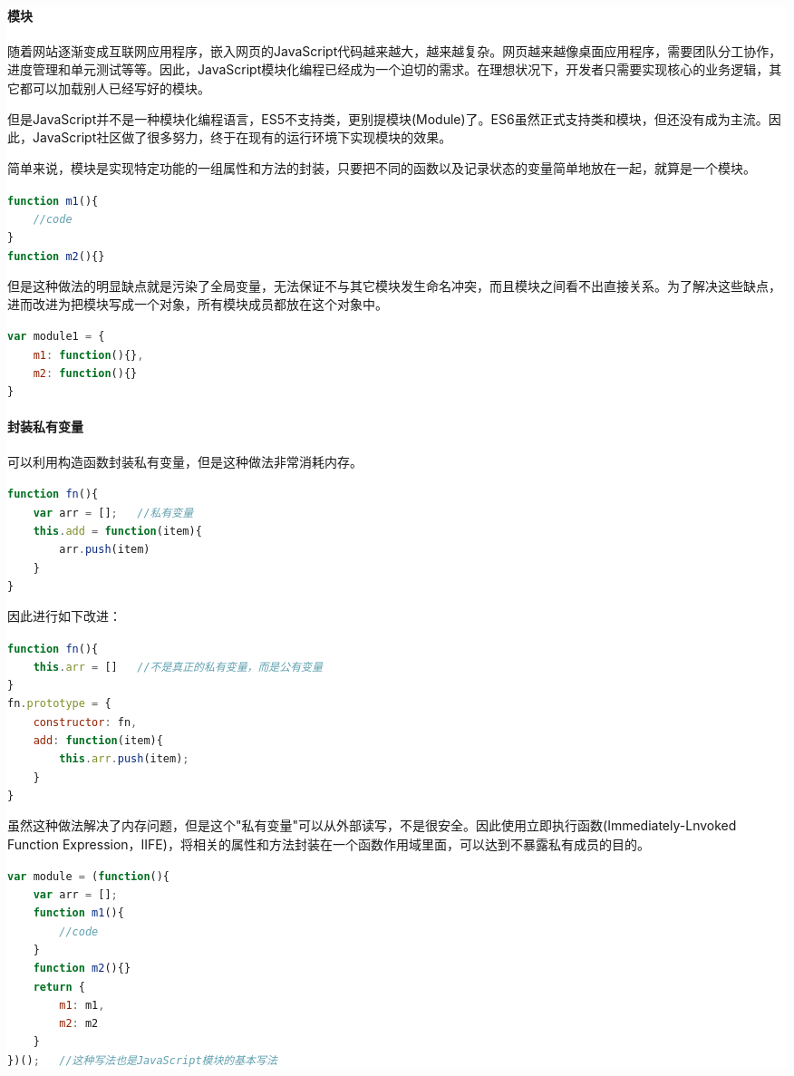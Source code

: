 #### 模块

随着网站逐渐变成互联网应用程序，嵌入网页的JavaScript代码越来越大，越来越复杂。网页越来越像桌面应用程序，需要团队分工协作，进度管理和单元测试等等。因此，JavaScript模块化编程已经成为一个迫切的需求。在理想状况下，开发者只需要实现核心的业务逻辑，其它都可以加载别人已经写好的模块。

但是JavaScript并不是一种模块化编程语言，ES5不支持类，更别提模块(Module)了。ES6虽然正式支持类和模块，但还没有成为主流。因此，JavaScript社区做了很多努力，终于在现有的运行环境下实现模块的效果。

简单来说，模块是实现特定功能的一组属性和方法的封装，只要把不同的函数以及记录状态的变量简单地放在一起，就算是一个模块。

```javascript
function m1(){
    //code
}
function m2(){}
```

但是这种做法的明显缺点就是污染了全局变量，无法保证不与其它模块发生命名冲突，而且模块之间看不出直接关系。为了解决这些缺点，进而改进为把模块写成一个对象，所有模块成员都放在这个对象中。

```javascript
var module1 = {
    m1: function(){},
  	m2: function(){}
}
```

#### 封装私有变量

可以利用构造函数封装私有变量，但是这种做法非常消耗内存。

```javascript
function fn(){
    var arr = [];	//私有变量
  	this.add = function(item){
        arr.push(item)
    }
}
```

因此进行如下改进：

```javascript
function fn(){
   	this.arr = []	//不是真正的私有变量，而是公有变量
}
fn.prototype = {
    constructor: fn,
  	add: function(item){
        this.arr.push(item);
    }
}
```

虽然这种做法解决了内存问题，但是这个"私有变量"可以从外部读写，不是很安全。因此使用立即执行函数(Immediately-Lnvoked Function Expression，IIFE)，将相关的属性和方法封装在一个函数作用域里面，可以达到不暴露私有成员的目的。

```javascript
var module = (function(){
    var arr = [];
  	function m1(){
        //code
    } 
  	function m2(){}
  	return {
        m1: m1,
      	m2: m2
    }
})();	//这种写法也是JavaScript模块的基本写法
```
